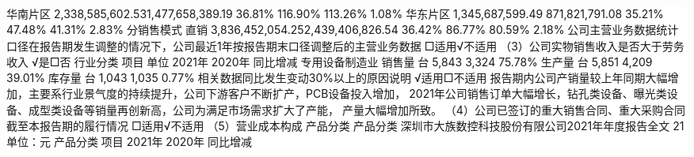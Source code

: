 华南片区
2,338,585,602.531,477,658,389.19
36.81%
116.90%
113.26%
1.08%
华东片区
1,345,687,599.49
871,821,791.08
35.21%
47.48%
41.31%
2.83%
分销售模式
直销
3,836,452,054.252,439,406,826.54
36.42%
86.77%
80.59%
2.18%
公司主营业务数据统计口径在报告期发生调整的情况下，公司最近1年按报告期末口径调整后的主营业务数据
□适用√不适用
（3）公司实物销售收入是否大于劳务收入
√是□否
行业分类
项目
单位
2021年
2020年
同比增减
专用设备制造业
销售量
台
5,843
3,324
75.78%
生产量
台
5,851
4,209
39.01%
库存量
台
1,043
1,035
0.77%
相关数据同比发生变动30%以上的原因说明
√适用□不适用
报告期内公司产销量较上年同期大幅增加，主要系行业景气度的持续提升，公司下游客户不断扩产，PCB设备投入增加，
2021年公司销售订单大幅增长，钻孔类设备、曝光类设备、成型类设备等销量再创新高，公司为满足市场需求扩大了产能，
产量大幅增加所致。
（4）公司已签订的重大销售合同、重大采购合同截至本报告期的履行情况
□适用√不适用
（5）营业成本构成
产品分类
产品分类
深圳市大族数控科技股份有限公司2021年年度报告全文
21
单位：元
产品分类
项目
2021年
2020年
同比增减